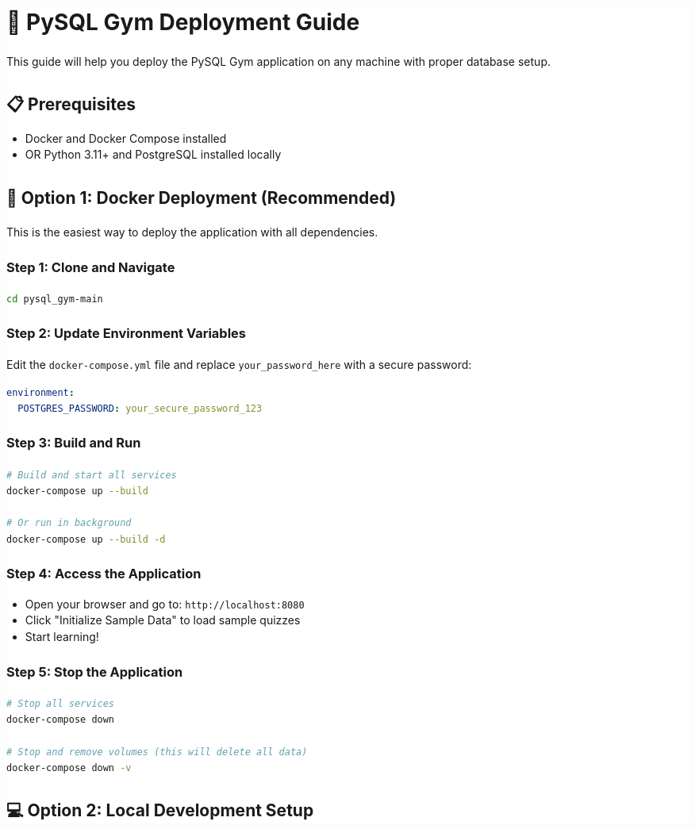 # 🚀 PySQL Gym Deployment Guide

This guide will help you deploy the PySQL Gym application on any machine with proper database setup.

## 📋 Prerequisites

- Docker and Docker Compose installed
- OR Python 3.11+ and PostgreSQL installed locally

## 🐳 Option 1: Docker Deployment (Recommended)

This is the easiest way to deploy the application with all dependencies.

### Step 1: Clone and Navigate
```bash
cd pysql_gym-main
```

### Step 2: Update Environment Variables
Edit the `docker-compose.yml` file and replace `your_password_here` with a secure password:

```yaml
environment:
  POSTGRES_PASSWORD: your_secure_password_123
```

### Step 3: Build and Run
```bash
# Build and start all services
docker-compose up --build

# Or run in background
docker-compose up --build -d
```

### Step 4: Access the Application
- Open your browser and go to: `http://localhost:8080`
- Click "Initialize Sample Data" to load sample quizzes
- Start learning!

### Step 5: Stop the Application
```bash
# Stop all services
docker-compose down

# Stop and remove volumes (this will delete all data)
docker-compose down -v
```

## 💻 Option 2: Local Development Setup
